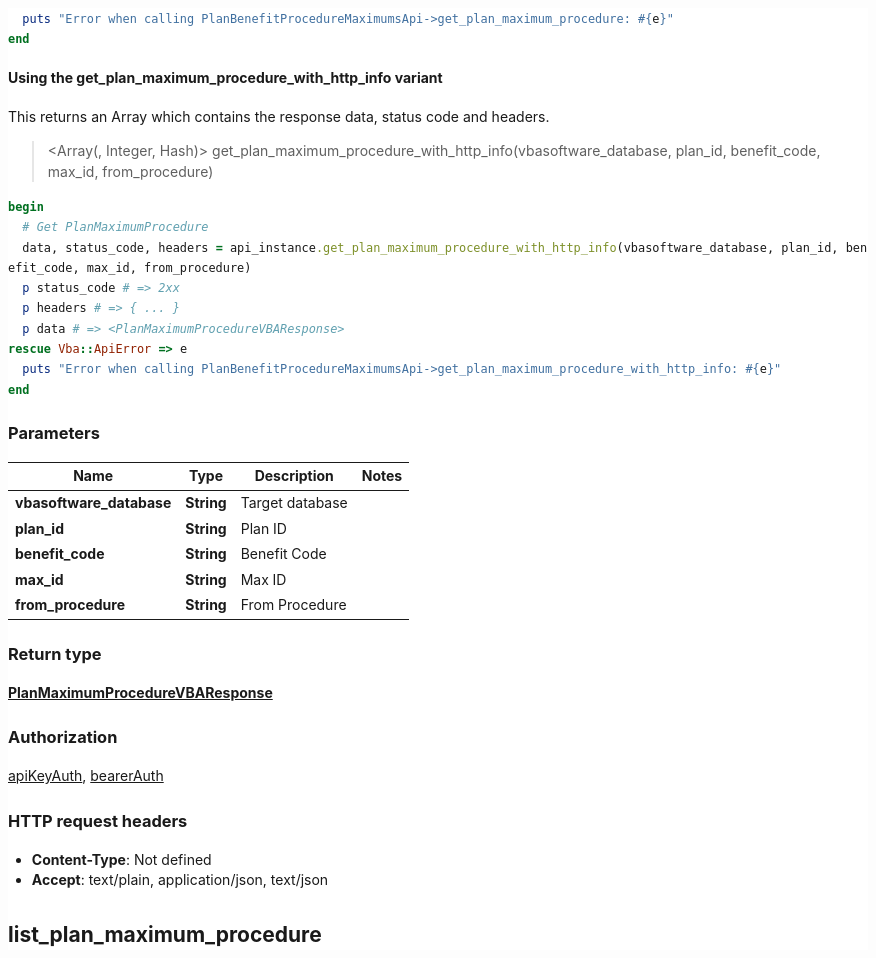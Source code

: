 ```ruby
  puts "Error when calling PlanBenefitProcedureMaximumsApi->get_plan_maximum_procedure: #{e}"
end
```

#### Using the get_plan_maximum_procedure_with_http_info variant

This returns an Array which contains the response data, status code and headers.

> <Array(<PlanMaximumProcedureVBAResponse>, Integer, Hash)> get_plan_maximum_procedure_with_http_info(vbasoftware_database, plan_id, benefit_code, max_id, from_procedure)

```ruby
begin
  # Get PlanMaximumProcedure
  data, status_code, headers = api_instance.get_plan_maximum_procedure_with_http_info(vbasoftware_database, plan_id, benefit_code, max_id, from_procedure)
  p status_code # => 2xx
  p headers # => { ... }
  p data # => <PlanMaximumProcedureVBAResponse>
rescue Vba::ApiError => e
  puts "Error when calling PlanBenefitProcedureMaximumsApi->get_plan_maximum_procedure_with_http_info: #{e}"
end
```

### Parameters

| Name | Type | Description | Notes |
| ---- | ---- | ----------- | ----- |
| **vbasoftware_database** | **String** | Target database |  |
| **plan_id** | **String** | Plan ID |  |
| **benefit_code** | **String** | Benefit Code |  |
| **max_id** | **String** | Max ID |  |
| **from_procedure** | **String** | From Procedure |  |

### Return type

[**PlanMaximumProcedureVBAResponse**](PlanMaximumProcedureVBAResponse.md)

### Authorization

[apiKeyAuth](../README.md#apiKeyAuth), [bearerAuth](../README.md#bearerAuth)

### HTTP request headers

- **Content-Type**: Not defined
- **Accept**: text/plain, application/json, text/json


## list_plan_maximum_procedure

